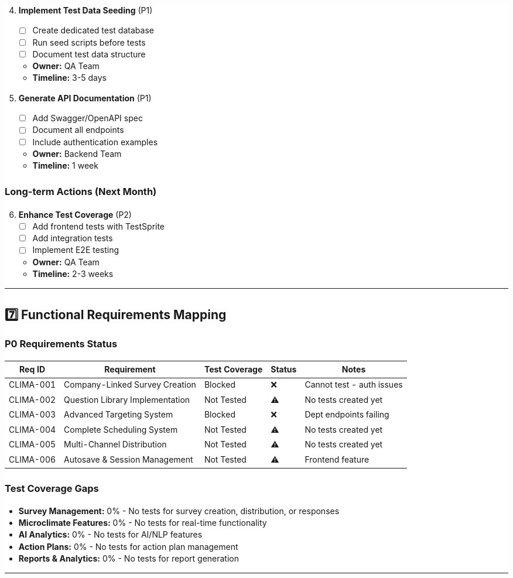 4. **Implement Test Data Seeding** (P1)
   - [ ] Create dedicated test database
   - [ ] Run seed scripts before tests
   - [ ] Document test data structure
   - **Owner:** QA Team
   - **Timeline:** 3-5 days

5. **Generate API Documentation** (P1)
   - [ ] Add Swagger/OpenAPI spec
   - [ ] Document all endpoints
   - [ ] Include authentication examples
   - **Owner:** Backend Team
   - **Timeline:** 1 week

### Long-term Actions (Next Month)

6. **Enhance Test Coverage** (P2)
   - [ ] Add frontend tests with TestSprite
   - [ ] Add integration tests
   - [ ] Implement E2E testing
   - **Owner:** QA Team
   - **Timeline:** 2-3 weeks

---

## 7️⃣ Functional Requirements Mapping

### P0 Requirements Status

| Req ID    | Requirement                     | Test Coverage | Status | Notes                     |
| --------- | ------------------------------- | ------------- | ------ | ------------------------- |
| CLIMA-001 | Company-Linked Survey Creation  | Blocked       | ❌     | Cannot test - auth issues |
| CLIMA-002 | Question Library Implementation | Not Tested    | ⚠️     | No tests created yet      |
| CLIMA-003 | Advanced Targeting System       | Blocked       | ❌     | Dept endpoints failing    |
| CLIMA-004 | Complete Scheduling System      | Not Tested    | ⚠️     | No tests created yet      |
| CLIMA-005 | Multi-Channel Distribution      | Not Tested    | ⚠️     | No tests created yet      |
| CLIMA-006 | Autosave & Session Management   | Not Tested    | ⚠️     | Frontend feature          |

### Test Coverage Gaps

- **Survey Management:** 0% - No tests for survey creation, distribution, or responses
- **Microclimate Features:** 0% - No tests for real-time functionality
- **AI Analytics:** 0% - No tests for AI/NLP features
- **Action Plans:** 0% - No tests for action plan management
- **Reports & Analytics:** 0% - No tests for report generation

---

